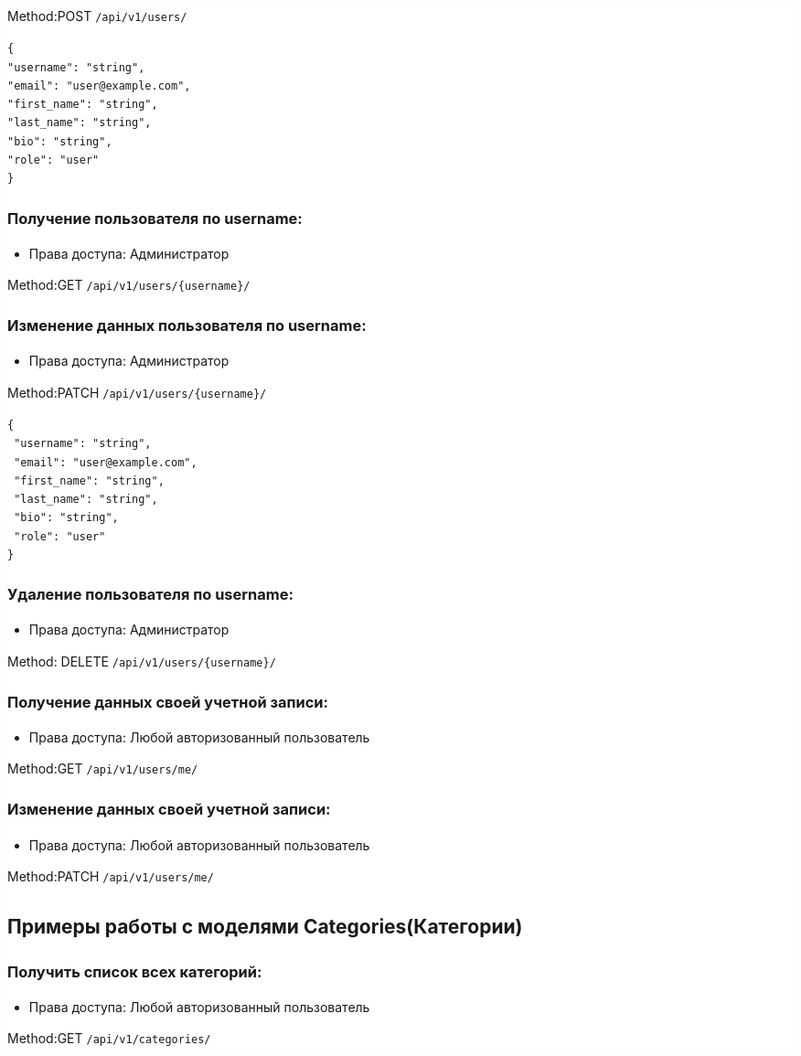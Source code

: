 Method:POST `/api/v1/users/`
```
{
"username": "string",
"email": "user@example.com",
"first_name": "string",
"last_name": "string",
"bio": "string",
"role": "user"
}
```
### Получение пользователя по username:
- Права доступа: Администратор

Method:GET `/api/v1/users/{username}/`

### Изменение данных пользователя по username:
- Права доступа: Администратор

Method:PATCH `/api/v1/users/{username}/`
```
{
 "username": "string",
 "email": "user@example.com",
 "first_name": "string",
 "last_name": "string",
 "bio": "string",
 "role": "user"
}
```

### Удаление пользователя по username:
- Права доступа: Администратор

Method: DELETE `/api/v1/users/{username}/`

### Получение данных своей учетной записи:
- Права доступа: Любой авторизованный пользователь

Method:GET `/api/v1/users/me/`

### Изменение данных своей учетной записи:
- Права доступа: Любой авторизованный пользователь

Method:PATCH `/api/v1/users/me/`

## Примеры работы с моделями Categories(Категории)

### Получить список всех категорий:
- Права доступа: Любой авторизованный пользователь

Method:GET `/api/v1/categories/`
